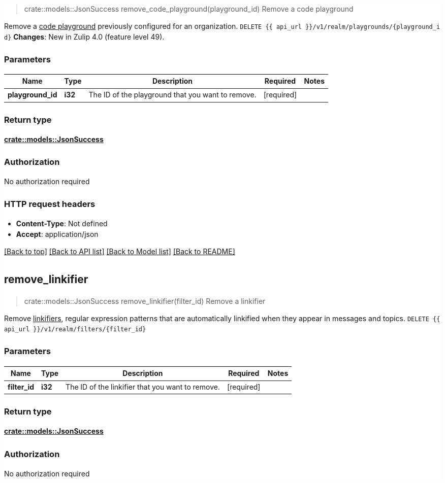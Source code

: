 > crate::models::JsonSuccess remove_code_playground(playground_id)
Remove a code playground

Remove a [code playground](/help/code-blocks#code-playgrounds) previously configured for an organization.  `DELETE {{ api_url }}/v1/realm/playgrounds/{playground_id}`  **Changes**: New in Zulip 4.0 (feature level 49). 

### Parameters


Name | Type | Description  | Required | Notes
------------- | ------------- | ------------- | ------------- | -------------
**playground_id** | **i32** | The ID of the playground that you want to remove.  | [required] |

### Return type

[**crate::models::JsonSuccess**](JsonSuccess.md)

### Authorization

No authorization required

### HTTP request headers

- **Content-Type**: Not defined
- **Accept**: application/json

[[Back to top]](#) [[Back to API list]](../README.md#documentation-for-api-endpoints) [[Back to Model list]](../README.md#documentation-for-models) [[Back to README]](../README.md)


## remove_linkifier

> crate::models::JsonSuccess remove_linkifier(filter_id)
Remove a linkifier

Remove [linkifiers](/help/add-a-custom-linkifier), regular expression patterns that are automatically linkified when they appear in messages and topics.  `DELETE {{ api_url }}/v1/realm/filters/{filter_id}` 

### Parameters


Name | Type | Description  | Required | Notes
------------- | ------------- | ------------- | ------------- | -------------
**filter_id** | **i32** | The ID of the linkifier that you want to remove.  | [required] |

### Return type

[**crate::models::JsonSuccess**](JsonSuccess.md)

### Authorization

No authorization required
